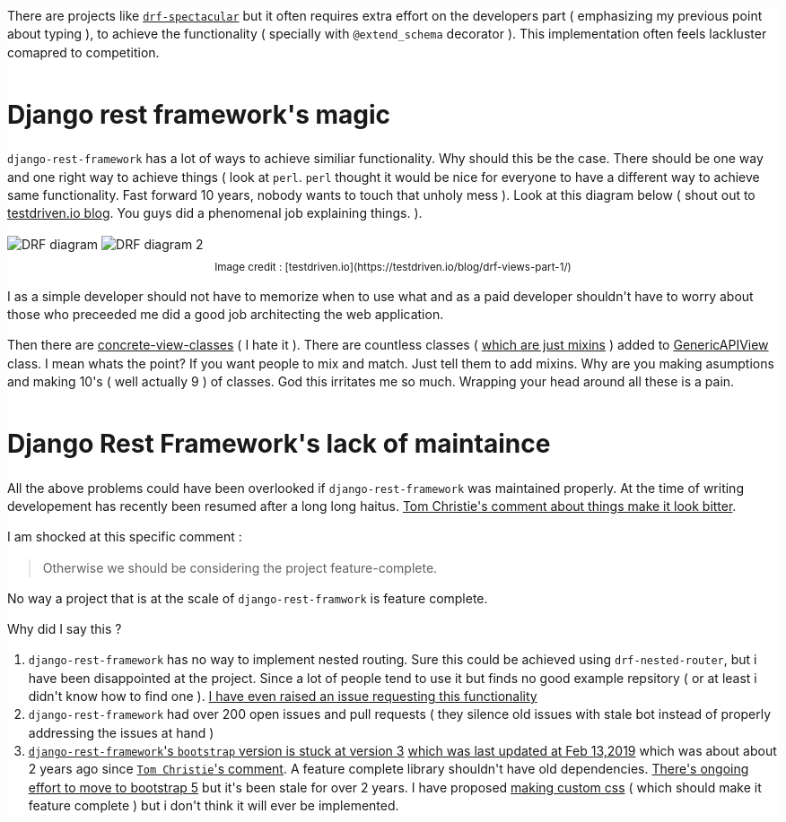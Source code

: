 There are projects like [`drf-spectacular`](https://github.com/tfranzel/drf-spectacular) but it often requires extra effort on the developers part ( emphasizing my previous point about typing ), to achieve the functionality ( specially with `@extend_schema` decorator ). This implementation often feels lackluster comapred to competition.

# Django rest framework's magic

`django-rest-framework` has a lot of ways to achieve similiar functionality. Why should this be the case. There should be one way and one right way to achieve things ( look at `perl`. `perl` thought it would be nice for everyone to have a different way to achieve same functionality. Fast forward 10 years, nobody wants to touch that unholy mess ). Look at this diagram below ( shout out to [testdriven.io blog](https://testdriven.io/blog/drf-views-part-1/). You guys did a phenomenal job explaining things. ).

<img src="{static}/images/Why I chose django-ninja instead of django-rest-framework to build coreproject/drf_views_overview.png" alt="DRF diagram" lass="image-center" />
<img src="{static}/images/Why I chose django-ninja instead of django-rest-framework to build coreproject/generic_views.png" alt="DRF diagram 2" lass="image-center" />

<center><sub> Image credit : [testdriven.io](https://testdriven.io/blog/drf-views-part-1/) </sub></center>

I as a simple developer should not have to memorize when to use what and as a paid developer shouldn't have to worry about those who preceeded me did a good job architecting the web application.

Then there are [concrete-view-classes](https://www.django-rest-framework.org/api-guide/generic-views/#concrete-view-classes) ( I hate it ). There are countless classes ( [which are just mixins](https://github.com/encode/django-rest-framework/blob/9cfa4bd7cca19df0bc8e456d906c3ab7ce285cf4/rest_framework/generics.py#L188-L295) ) added to [GenericAPIView](https://github.com/encode/django-rest-framework/blob/9cfa4bd7cca19df0bc8e456d906c3ab7ce285cf4/rest_framework/generics.py#L24) class. I mean whats the point? If you want people to mix and match. Just tell them to add mixins. Why are you making asumptions and making 10's ( well actually 9 ) of classes. God this irritates me so much. Wrapping your head around all these is a pain.

# Django Rest Framework's lack of maintaince

All the above problems could have been overlooked if `django-rest-framework` was maintained properly. At the time of writing developement has recently been resumed after a long long haitus. [Tom Christie's comment about things make it look bitter](https://github.com/encode/django-rest-framework/discussions/8110#discussioncomment-1120770).

I am shocked at this specific comment :

<blockquote>
 Otherwise we should be considering the project feature-complete.
</blockquote>

No way a project that is at the scale of `django-rest-framwork` is feature complete.

Why did I say this ?

1. `django-rest-framework` has no way to implement nested routing. Sure this could be achieved using `drf-nested-router`, but i have been disappointed at the project. Since a lot of people tend to use it but finds no good example repsitory ( or at least i didn't know how to find one ). [I have even raised an issue requesting this functionality](https://github.com/alanjds/drf-nested-routers/issues/285)
2. `django-rest-framework` had over 200 open issues and pull requests ( they silence old issues with stale bot instead of properly addressing the issues at hand )
3. [`django-rest-framework`'s `bootstrap` version is stuck at version 3](https://github.com/encode/django-rest-framework/blob/9cfa4bd7cca19df0bc8e456d906c3ab7ce285cf4/rest_framework/static/rest_framework/js/bootstrap.min.js#L2) [which was last updated at Feb 13,2019](https://github.com/twbs/bootstrap/commits/v3.4.1) which was about about 2 years ago since [`Tom Christie`'s comment](https://github.com/encode/django-rest-framework/discussions/8110#discussioncomment-1120770). A feature complete library shouldn't have old dependencies. [There's ongoing effort to move to bootstrap 5](https://github.com/encode/django-rest-framework/pull/7411) but it's been stale for over 2 years. I have proposed [making custom css](https://github.com/encode/django-rest-framework/pull/7411#issuecomment-1493374681) ( which should make it feature complete ) but i don't think it will ever be implemented.